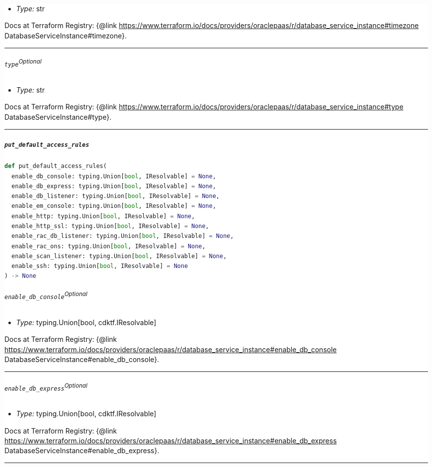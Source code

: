 - *Type:* str

Docs at Terraform Registry: {@link https://www.terraform.io/docs/providers/oraclepaas/r/database_service_instance#timezone DatabaseServiceInstance#timezone}.

---

###### `type`<sup>Optional</sup> <a name="type" id="@cdktf/provider-oraclepaas.databaseServiceInstance.DatabaseServiceInstance.putDatabaseConfiguration.parameter.type"></a>

- *Type:* str

Docs at Terraform Registry: {@link https://www.terraform.io/docs/providers/oraclepaas/r/database_service_instance#type DatabaseServiceInstance#type}.

---

##### `put_default_access_rules` <a name="put_default_access_rules" id="@cdktf/provider-oraclepaas.databaseServiceInstance.DatabaseServiceInstance.putDefaultAccessRules"></a>

```python
def put_default_access_rules(
  enable_db_console: typing.Union[bool, IResolvable] = None,
  enable_db_express: typing.Union[bool, IResolvable] = None,
  enable_db_listener: typing.Union[bool, IResolvable] = None,
  enable_em_console: typing.Union[bool, IResolvable] = None,
  enable_http: typing.Union[bool, IResolvable] = None,
  enable_http_ssl: typing.Union[bool, IResolvable] = None,
  enable_rac_db_listener: typing.Union[bool, IResolvable] = None,
  enable_rac_ons: typing.Union[bool, IResolvable] = None,
  enable_scan_listener: typing.Union[bool, IResolvable] = None,
  enable_ssh: typing.Union[bool, IResolvable] = None
) -> None
```

###### `enable_db_console`<sup>Optional</sup> <a name="enable_db_console" id="@cdktf/provider-oraclepaas.databaseServiceInstance.DatabaseServiceInstance.putDefaultAccessRules.parameter.enableDbConsole"></a>

- *Type:* typing.Union[bool, cdktf.IResolvable]

Docs at Terraform Registry: {@link https://www.terraform.io/docs/providers/oraclepaas/r/database_service_instance#enable_db_console DatabaseServiceInstance#enable_db_console}.

---

###### `enable_db_express`<sup>Optional</sup> <a name="enable_db_express" id="@cdktf/provider-oraclepaas.databaseServiceInstance.DatabaseServiceInstance.putDefaultAccessRules.parameter.enableDbExpress"></a>

- *Type:* typing.Union[bool, cdktf.IResolvable]

Docs at Terraform Registry: {@link https://www.terraform.io/docs/providers/oraclepaas/r/database_service_instance#enable_db_express DatabaseServiceInstance#enable_db_express}.

---